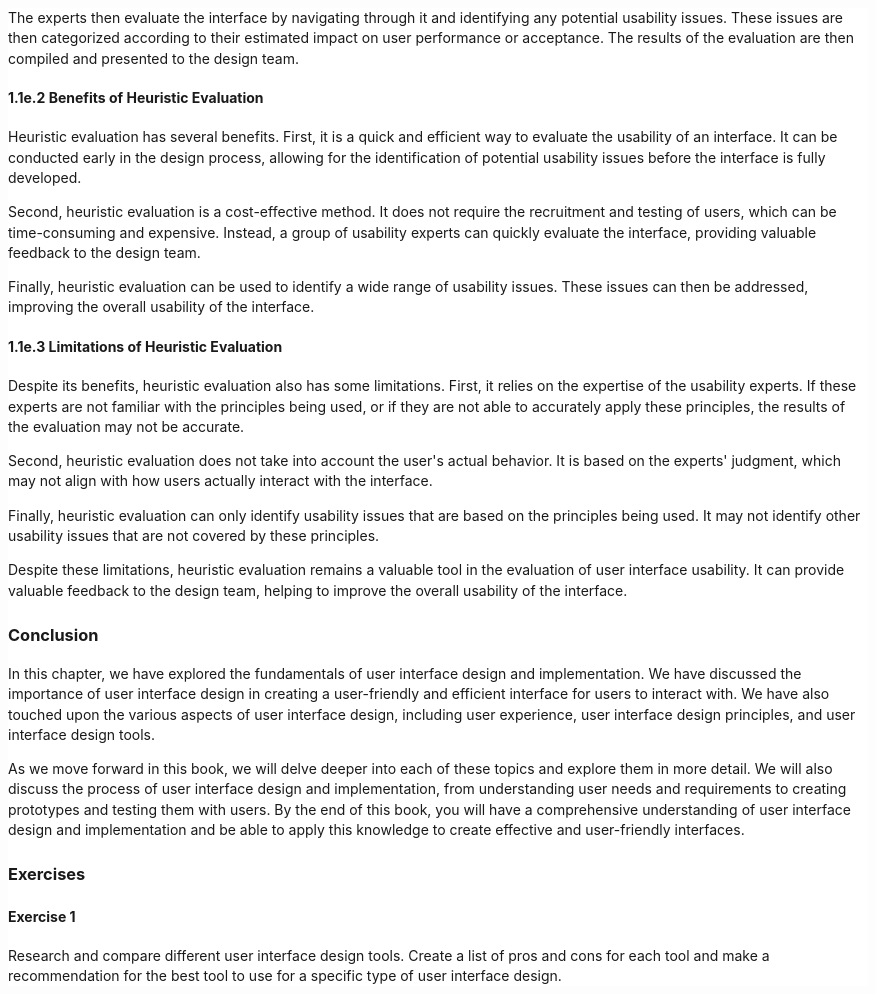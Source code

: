 The experts then evaluate the interface by navigating through it and identifying any potential usability issues. These issues are then categorized according to their estimated impact on user performance or acceptance. The results of the evaluation are then compiled and presented to the design team.

#### 1.1e.2 Benefits of Heuristic Evaluation

Heuristic evaluation has several benefits. First, it is a quick and efficient way to evaluate the usability of an interface. It can be conducted early in the design process, allowing for the identification of potential usability issues before the interface is fully developed.

Second, heuristic evaluation is a cost-effective method. It does not require the recruitment and testing of users, which can be time-consuming and expensive. Instead, a group of usability experts can quickly evaluate the interface, providing valuable feedback to the design team.

Finally, heuristic evaluation can be used to identify a wide range of usability issues. These issues can then be addressed, improving the overall usability of the interface.

#### 1.1e.3 Limitations of Heuristic Evaluation

Despite its benefits, heuristic evaluation also has some limitations. First, it relies on the expertise of the usability experts. If these experts are not familiar with the principles being used, or if they are not able to accurately apply these principles, the results of the evaluation may not be accurate.

Second, heuristic evaluation does not take into account the user's actual behavior. It is based on the experts' judgment, which may not align with how users actually interact with the interface.

Finally, heuristic evaluation can only identify usability issues that are based on the principles being used. It may not identify other usability issues that are not covered by these principles.

Despite these limitations, heuristic evaluation remains a valuable tool in the evaluation of user interface usability. It can provide valuable feedback to the design team, helping to improve the overall usability of the interface.




### Conclusion

In this chapter, we have explored the fundamentals of user interface design and implementation. We have discussed the importance of user interface design in creating a user-friendly and efficient interface for users to interact with. We have also touched upon the various aspects of user interface design, including user experience, user interface design principles, and user interface design tools.

As we move forward in this book, we will delve deeper into each of these topics and explore them in more detail. We will also discuss the process of user interface design and implementation, from understanding user needs and requirements to creating prototypes and testing them with users. By the end of this book, you will have a comprehensive understanding of user interface design and implementation and be able to apply this knowledge to create effective and user-friendly interfaces.

### Exercises

#### Exercise 1
Research and compare different user interface design tools. Create a list of pros and cons for each tool and make a recommendation for the best tool to use for a specific type of user interface design.
